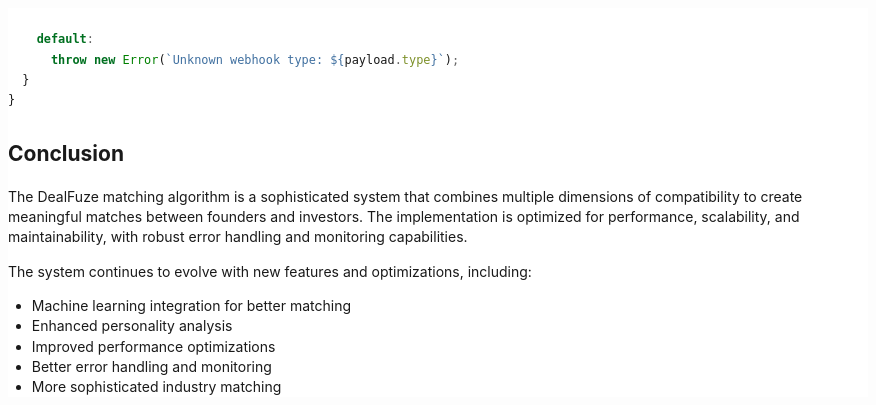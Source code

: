 ```typescript
      
    default:
      throw new Error(`Unknown webhook type: ${payload.type}`);
  }
}
```

## Conclusion

The DealFuze matching algorithm is a sophisticated system that combines multiple dimensions of compatibility to create meaningful matches between founders and investors. The implementation is optimized for performance, scalability, and maintainability, with robust error handling and monitoring capabilities.

The system continues to evolve with new features and optimizations, including:
- Machine learning integration for better matching
- Enhanced personality analysis
- Improved performance optimizations
- Better error handling and monitoring
- More sophisticated industry matching
